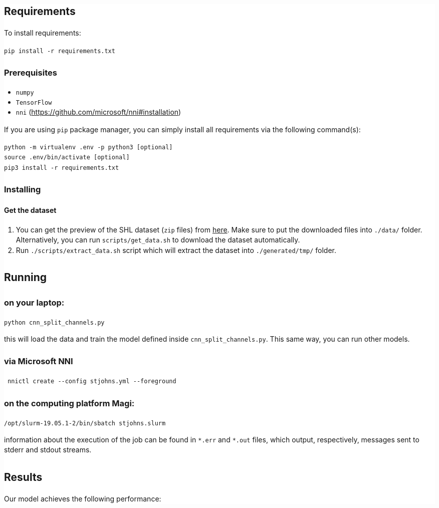 
## Requirements

To install requirements:

```setup
pip install -r requirements.txt
```

### Prerequisites
* `numpy`
* `TensorFlow`
* `nni` (https://github.com/microsoft/nni#installation)


If you are using `pip` package manager, you can simply install all requirements via the following command(s):

    python -m virtualenv .env -p python3 [optional]
    source .env/bin/activate [optional]
    pip3 install -r requirements.txt

### Installing
#### Get the dataset
1. You can get the preview of the SHL dataset (`zip` files) from [here](http://www.shl-dataset.org/activity-recognition-challenge-2020/). Make sure to put the downloaded files into `./data/` folder. Alternatively, you can run `scripts/get_data.sh` to download the dataset automatically.
2. Run `./scripts/extract_data.sh` script which will extract the dataset into `./generated/tmp/` folder.

## Running
### on your laptop:

    python cnn_split_channels.py

this will load the data and train the model defined inside `cnn_split_channels.py`. This same way, you can run other models.

### via Microsoft NNI

     nnictl create --config stjohns.yml --foreground

### on the computing platform Magi:

    /opt/slurm-19.05.1-2/bin/sbatch stjohns.slurm

information about the execution of the job can be found in `*.err` and `*.out` files, which output, respectively, messages sent to stderr and stdout streams.

## Results
Our model achieves the following performance:
